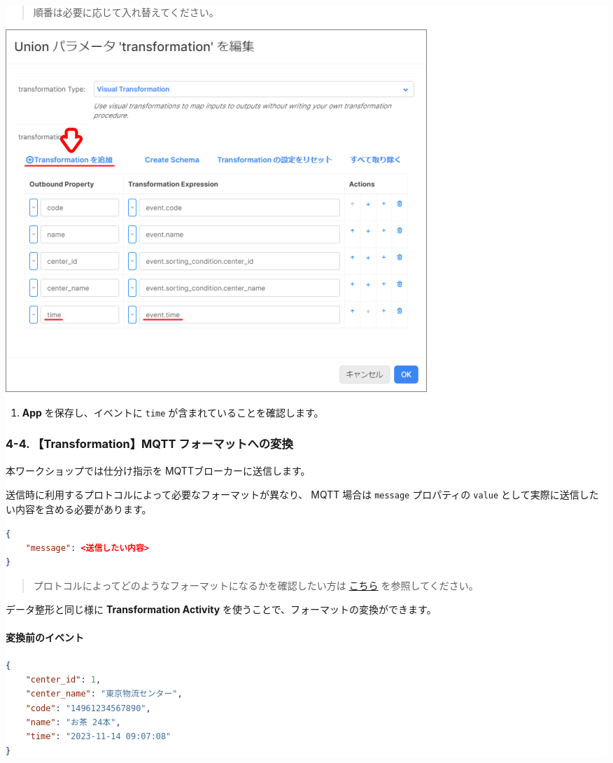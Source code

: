    > 順番は必要に応じて入れ替えてください。

   ![app_transform_01.png](./imgs/app_transform_01.png)

1. **App** を保存し、イベントに `time` が含まれていることを確認します。

### 4-4. 【Transformation】MQTT フォーマットへの変換

本ワークショップでは仕分け指示を MQTTブローカーに送信します。

送信時に利用するプロトコルによって必要なフォーマットが異なり、 MQTT 場合は `message` プロパティの `value` として実際に送信したい内容を含める必要があります。

```json
{
    "message": <送信したい内容>
}
```

> プロトコルによってどのようなフォーマットになるかを確認したい方は [こちら](/vantiq-apps-development/docs/jp/data_sending.md#samples) を参照してください。

データ整形と同じ様に **Transformation Activity** を使うことで、フォーマットの変換ができます。  

#### 変換前のイベント

```json
{
    "center_id": 1,
    "center_name": "東京物流センター",
    "code": "14961234567890",
    "name": "お茶 24本",
    "time": "2023-11-14 09:07:08"
}
```
